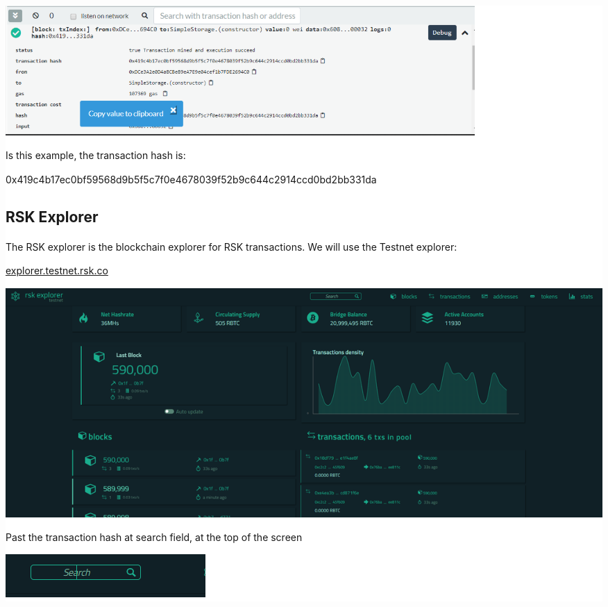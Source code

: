 ![transaction hash copied](/assets/img/kb/remix-and-metamask-with-rsk-testnet/image-29.png)

Is this example, the transaction hash is:

0x419c4b17ec0bf59568d9b5f5c7f0e4678039f52b9c644c2914ccd0bd2bb331da

## RSK Explorer

The RSK explorer is the blockchain explorer for RSK transactions. We will use the Testnet explorer:

[explorer.testnet.rsk.co](https://explorer.testnet.rsk.co/)

![explorer](/assets/img/kb/remix-and-metamask-with-rsk-testnet/image-30.png)

Past the transaction hash at search field, at the top of the screen

![search](/assets/img/kb/remix-and-metamask-with-rsk-testnet/image-31.png)
